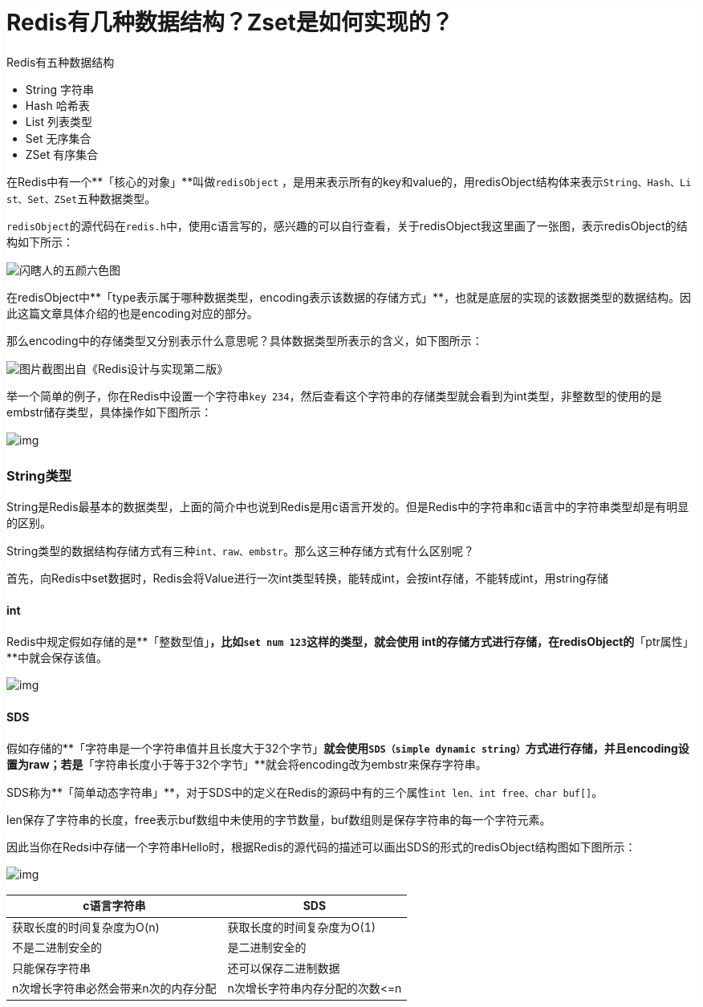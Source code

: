 # Redis有几种数据结构？Zset是如何实现的？

Redis有五种数据结构

- String 字符串
- Hash 哈希表
- List 列表类型
- Set 无序集合
- ZSet 有序集合

在Redis中有一个**「核心的对象」**叫做`redisObject` ，是用来表示所有的key和value的，用redisObject结构体来表示`String、Hash、List、Set、ZSet`五种数据类型。

`redisObject`的源代码在`redis.h`中，使用c语言写的，感兴趣的可以自行查看，关于redisObject我这里画了一张图，表示redisObject的结构如下所示：

![闪瞎人的五颜六色图](https://user-gold-cdn.xitu.io/2020/6/15/172b88f287ea2573?imageView2/0/w/1280/h/960/format/webp/ignore-error/1)

在redisObject中**「type表示属于哪种数据类型，encoding表示该数据的存储方式」**，也就是底层的实现的该数据类型的数据结构。因此这篇文章具体介绍的也是encoding对应的部分。

那么encoding中的存储类型又分别表示什么意思呢？具体数据类型所表示的含义，如下图所示：

![图片截图出自《Redis设计与实现第二版》](https://user-gold-cdn.xitu.io/2020/6/15/172b88f28924f97b?imageView2/0/w/1280/h/960/format/webp/ignore-error/1)

举一个简单的例子，你在Redis中设置一个字符串`key 234`，然后查看这个字符串的存储类型就会看到为int类型，非整数型的使用的是embstr储存类型，具体操作如下图所示：

![img](https://user-gold-cdn.xitu.io/2020/6/15/172b88f28b992e24?imageView2/0/w/1280/h/960/format/webp/ignore-error/1)

### String类型

String是Redis最基本的数据类型，上面的简介中也说到Redis是用c语言开发的。但是Redis中的字符串和c语言中的字符串类型却是有明显的区别。

String类型的数据结构存储方式有三种`int、raw、embstr`。那么这三种存储方式有什么区别呢？

首先，向Redis中set数据时，Redis会将Value进行一次int类型转换，能转成int，会按int存储，不能转成int，用string存储

#### int

Redis中规定假如存储的是**「整数型值」**，比如`set num 123`这样的类型，就会使用 int的存储方式进行存储，在redisObject的**「ptr属性」**中就会保存该值。

![img](https://user-gold-cdn.xitu.io/2020/6/15/172b88f28c308021?imageView2/0/w/1280/h/960/format/webp/ignore-error/1)

#### SDS

假如存储的**「字符串是一个字符串值并且长度大于32个字节」**就会使用`SDS（simple dynamic string）`方式进行存储，并且encoding设置为raw；若是**「字符串长度小于等于32个字节」**就会将encoding改为embstr来保存字符串。

SDS称为**「简单动态字符串」**，对于SDS中的定义在Redis的源码中有的三个属性`int len、int free、char buf[]`。

len保存了字符串的长度，free表示buf数组中未使用的字节数量，buf数组则是保存字符串的每一个字符元素。

因此当你在Redsi中存储一个字符串Hello时，根据Redis的源代码的描述可以画出SDS的形式的redisObject结构图如下图所示：

![img](https://user-gold-cdn.xitu.io/2020/6/15/172b88f290849ce2?imageView2/0/w/1280/h/960/format/webp/ignore-error/1)

| c语言字符串                          | SDS                            |
| ------------------------------------ | ------------------------------ |
| 获取长度的时间复杂度为O(n)           | 获取长度的时间复杂度为O(1)     |
| 不是二进制安全的                     | 是二进制安全的                 |
| 只能保存字符串                       | 还可以保存二进制数据           |
| n次增长字符串必然会带来n次的内存分配 | n次增长字符串内存分配的次数<=n |
